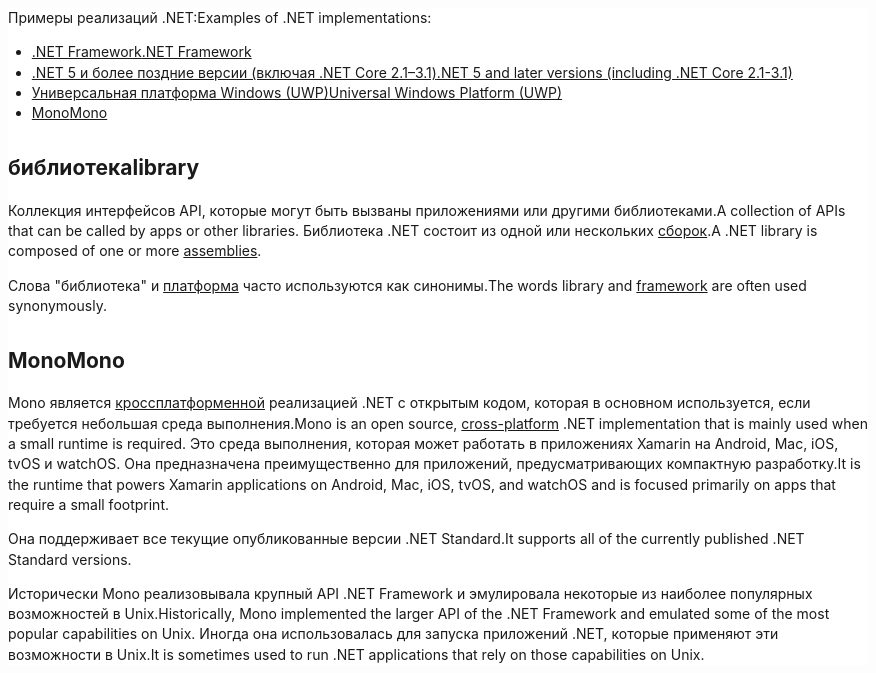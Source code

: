 <span data-ttu-id="a9982-219">Примеры реализаций .NET:</span><span class="sxs-lookup"><span data-stu-id="a9982-219">Examples of .NET implementations:</span></span>

- [<span data-ttu-id="a9982-220">.NET Framework</span><span class="sxs-lookup"><span data-stu-id="a9982-220">.NET Framework</span></span>](#net-framework)
- [<span data-ttu-id="a9982-221">.NET 5 и более поздние версии (включая .NET Core 2.1–3.1)</span><span class="sxs-lookup"><span data-stu-id="a9982-221">.NET 5 and later versions (including .NET Core 2.1-3.1)</span></span>](#net-5-and-later-versions)
- [<span data-ttu-id="a9982-222">Универсальная платформа Windows (UWP)</span><span class="sxs-lookup"><span data-stu-id="a9982-222">Universal Windows Platform (UWP)</span></span>](#uwp)
- [<span data-ttu-id="a9982-223">Mono</span><span class="sxs-lookup"><span data-stu-id="a9982-223">Mono</span></span>](#mono)

## <a name="library"></a><span data-ttu-id="a9982-224">библиотека</span><span class="sxs-lookup"><span data-stu-id="a9982-224">library</span></span>

<span data-ttu-id="a9982-225">Коллекция интерфейсов API, которые могут быть вызваны приложениями или другими библиотеками.</span><span class="sxs-lookup"><span data-stu-id="a9982-225">A collection of APIs that can be called by apps or other libraries.</span></span> <span data-ttu-id="a9982-226">Библиотека .NET состоит из одной или нескольких [сборок](#assembly).</span><span class="sxs-lookup"><span data-stu-id="a9982-226">A .NET library is composed of one or more [assemblies](#assembly).</span></span>

<span data-ttu-id="a9982-227">Слова "библиотека" и [платформа](#framework) часто используются как синонимы.</span><span class="sxs-lookup"><span data-stu-id="a9982-227">The words library and [framework](#framework) are often used synonymously.</span></span>

## <a name="mono"></a><span data-ttu-id="a9982-228">Mono</span><span class="sxs-lookup"><span data-stu-id="a9982-228">Mono</span></span>

<span data-ttu-id="a9982-229">Mono является [кроссплатформенной](#cross-platform) реализацией .NET с открытым кодом, которая в основном используется, если требуется небольшая среда выполнения.</span><span class="sxs-lookup"><span data-stu-id="a9982-229">Mono is an open source, [cross-platform](#cross-platform) .NET implementation that is mainly used when a small runtime is required.</span></span> <span data-ttu-id="a9982-230">Это среда выполнения, которая может работать в приложениях Xamarin на Android, Mac, iOS, tvOS и watchOS. Она предназначена преимущественно для приложений, предусматривающих компактную разработку.</span><span class="sxs-lookup"><span data-stu-id="a9982-230">It is the runtime that powers Xamarin applications on Android, Mac, iOS, tvOS, and watchOS and is focused primarily on apps that require a small footprint.</span></span>

<span data-ttu-id="a9982-231">Она поддерживает все текущие опубликованные версии .NET Standard.</span><span class="sxs-lookup"><span data-stu-id="a9982-231">It supports all of the currently published .NET Standard versions.</span></span>

<span data-ttu-id="a9982-232">Исторически Mono реализовывала крупный API .NET Framework и эмулировала некоторые из наиболее популярных возможностей в Unix.</span><span class="sxs-lookup"><span data-stu-id="a9982-232">Historically, Mono implemented the larger API of the .NET Framework and emulated some of the most popular capabilities on Unix.</span></span> <span data-ttu-id="a9982-233">Иногда она использовалась для запуска приложений .NET, которые применяют эти возможности в Unix.</span><span class="sxs-lookup"><span data-stu-id="a9982-233">It is sometimes used to run .NET applications that rely on those capabilities on Unix.</span></span>
